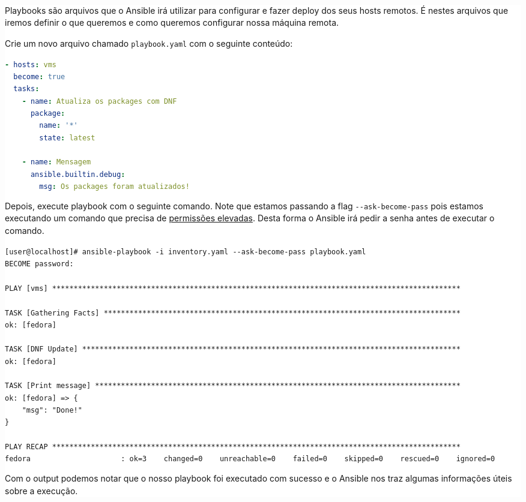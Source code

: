 Playbooks são arquivos que o Ansible irá utilizar para configurar e fazer deploy dos seus hosts remotos. É nestes arquivos que iremos definir o que queremos e como queremos configurar nossa máquina remota.

Crie um novo arquivo chamado `playbook.yaml` com o seguinte conteúdo:

```yaml
- hosts: vms
  become: true
  tasks:
    - name: Atualiza os packages com DNF
      package:
	    name: '*'
        state: latest

    - name: Mensagem
      ansible.builtin.debug:
        msg: Os packages foram atualizados!
```

Depois, execute playbook com o seguinte comando. Note que estamos passando a flag `--ask-become-pass` pois estamos executando um comando que precisa de [permissões elevadas](https://docs.ansible.com/ansible/latest/user_guide/become.html). Desta forma o Ansible irá pedir a senha antes de executar o comando.

```shell
[user@localhost]# ansible-playbook -i inventory.yaml --ask-become-pass playbook.yaml
BECOME password:

PLAY [vms] ***********************************************************************************************

TASK [Gathering Facts] ***********************************************************************************
ok: [fedora]

TASK [DNF Update] ****************************************************************************************
ok: [fedora]

TASK [Print message] *************************************************************************************
ok: [fedora] => {
    "msg": "Done!"
}

PLAY RECAP ***********************************************************************************************
fedora                     : ok=3    changed=0    unreachable=0    failed=0    skipped=0    rescued=0    ignored=0
```

Com o output podemos notar que o nosso playbook foi executado com sucesso e o Ansible nos traz algumas informações úteis sobre a execução.
